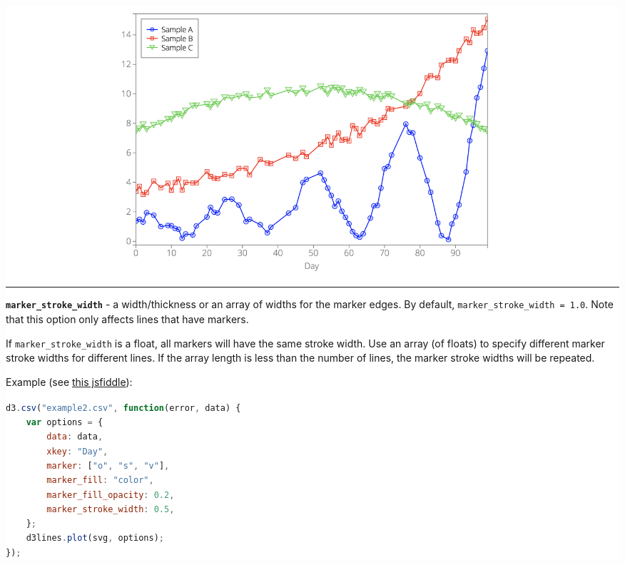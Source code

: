 <p align="center"><img src="images/plot/option_marker_fill_opacity.png" width="600" height="375"></p>

----


<a name="plot_option_marker_stroke_width"></a>**`marker_stroke_width`** - a width/thickness or an array of widths for the marker edges.
By default, `marker_stroke_width = 1.0`.
Note that this option only affects lines that have markers.

If `marker_stroke_width` is a float, all markers will have the same stroke width. Use an array (of floats) to specify different marker stroke widths for different lines.
If the array length is less than the number of lines, the marker stroke widths will be repeated.

Example (see [this jsfiddle](https://jsfiddle.net/frenetic_be/qy4q2pu2/)):

```javascript
d3.csv("example2.csv", function(error, data) {
    var options = {
        data: data,
        xkey: "Day",
        marker: ["o", "s", "v"],
        marker_fill: "color",
        marker_fill_opacity: 0.2,
        marker_stroke_width: 0.5,
    };
    d3lines.plot(svg, options);
});
```
